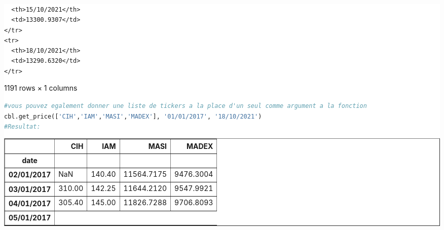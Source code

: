       <th>15/10/2021</th>
      <td>13300.9307</td>
    </tr>
    <tr>
      <th>18/10/2021</th>
      <td>13290.6320</td>
    </tr>
  </tbody>
</table>
<p>1191 rows × 1 columns</p>
</div>




```python
#vous pouvez egalement donner une liste de tickers a la place d'un seul comme argument a la fonction 
cbl.get_price(['CIH','IAM','MASI','MADEX'], '01/01/2017', '18/10/2021')
#Resultat:
```




<div>

<table border="1" class="dataframe">
  <thead>
    <tr style="text-align: right;">
      <th></th>
      <th>CIH</th>
      <th>IAM</th>
      <th>MASI</th>
      <th>MADEX</th>
    </tr>
    <tr>
      <th>date</th>
      <th></th>
      <th></th>
      <th></th>
      <th></th>
    </tr>
  </thead>
  <tbody>
    <tr>
      <th>02/01/2017</th>
      <td>NaN</td>
      <td>140.40</td>
      <td>11564.7175</td>
      <td>9476.3004</td>
    </tr>
    <tr>
      <th>03/01/2017</th>
      <td>310.00</td>
      <td>142.25</td>
      <td>11644.2120</td>
      <td>9547.9921</td>
    </tr>
    <tr>
      <th>04/01/2017</th>
      <td>305.40</td>
      <td>145.00</td>
      <td>11826.7288</td>
      <td>9706.8093</td>
    </tr>
    <tr>
      <th>05/01/2017</th>